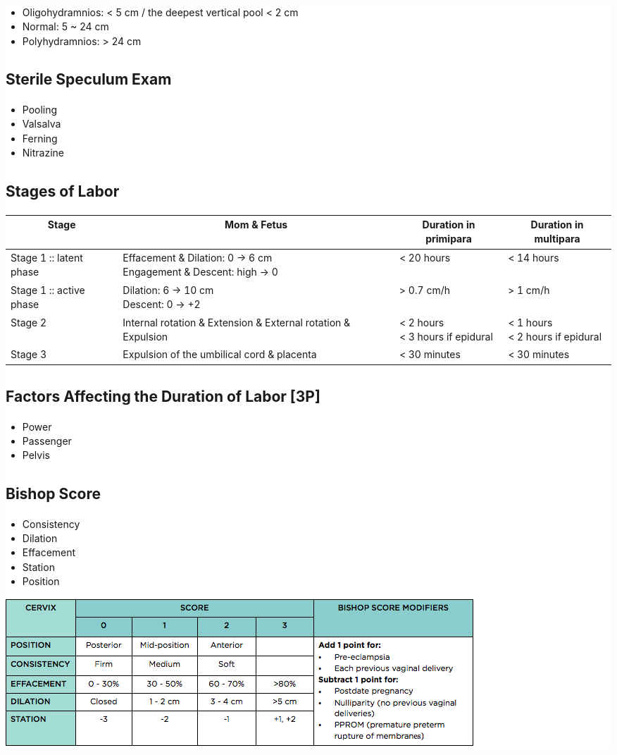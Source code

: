 - Oligohydramnios: < 5 cm / the deepest vertical pool < 2 cm
- Normal: 5 ~ 24 cm
- Polyhydramnios: > 24 cm

## Sterile Speculum Exam

- Pooling
- Valsalva
- Ferning
- Nitrazine

## Stages of Labor

|Stage|Mom & Fetus|Duration in primipara|Duration in multipara|
|-|-|-|-|
|Stage 1 :: latent phase|Effacement & Dilation: 0 → 6 cm<br>Engagement & Descent: high → 0|< 20 hours|< 14 hours|
|Stage 1 :: active phase|Dilation: 6 → 10 cm<br>Descent: 0 → +2|> 0.7 cm/h|> 1 cm/h|
|Stage 2|Internal rotation & Extension & External rotation & Expulsion|< 2 hours<br>< 3 hours if epidural|< 1 hours<br>< 2 hours if epidural|
|Stage 3|Expulsion of the umbilical cord & placenta|< 30 minutes|< 30 minutes|

## Factors Affecting the Duration of Labor [3P]

- Power
- Passenger
- Pelvis

## Bishop Score

- Consistency
- Dilation
- Effacement
- Station
- Position

![](../Figures/Bishop%20Score.png)
